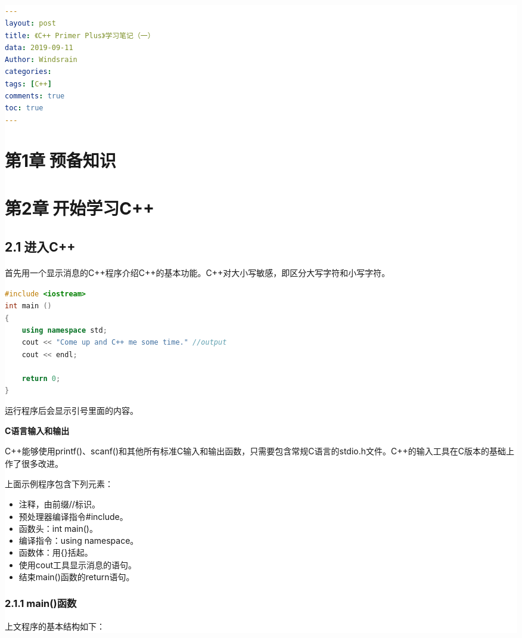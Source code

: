 ```yaml
---
layout: post
title: 《C++ Primer Plus》学习笔记（一）
data: 2019-09-11
Author: Windsrain
categories:
tags: [C++]
comments: true
toc: true
---
```


# 第1章 预备知识

# 第2章 开始学习C++

## 2.1 进入C++

首先用一个显示消息的C++程序介绍C++的基本功能。C++对大小写敏感，即区分大写字符和小写字符。

``` c++
#include <iostream>
int main ()
{
    using namespace std;
    cout << "Come up and C++ me some time."	//output
    cout << endl;
    
    return 0;
}
```

运行程序后会显示引号里面的内容。

**C语言输入和输出**

C++能够使用printf()、scanf()和其他所有标准C输入和输出函数，只需要包含常规C语言的stdio.h文件。C++的输入工具在C版本的基础上作了很多改进。

上面示例程序包含下列元素：

* 注释，由前缀//标识。
* 预处理器编译指令#include。
* 函数头：int main()。
* 编译指令：using namespace。
* 函数体：用{}括起。
* 使用cout工具显示消息的语句。
* 结束main()函数的return语句。

### 2.1.1 main()函数

上文程序的基本结构如下：
